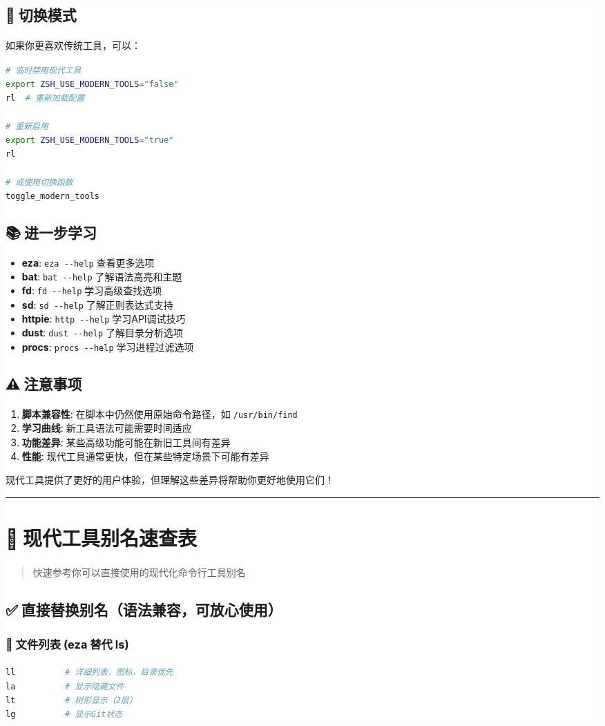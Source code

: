 ## 🔄 切换模式

如果你更喜欢传统工具，可以：

```bash
# 临时禁用现代工具
export ZSH_USE_MODERN_TOOLS="false"
rl  # 重新加载配置

# 重新启用
export ZSH_USE_MODERN_TOOLS="true"  
rl

# 或使用切换函数
toggle_modern_tools
```

## 📚 进一步学习

- **eza**: `eza --help` 查看更多选项
- **bat**: `bat --help` 了解语法高亮和主题
- **fd**: `fd --help` 学习高级查找选项
- **sd**: `sd --help` 了解正则表达式支持
- **httpie**: `http --help` 学习API调试技巧
- **dust**: `dust --help` 了解目录分析选项
- **procs**: `procs --help` 学习进程过滤选项

## ⚠️ 注意事项

1. **脚本兼容性**: 在脚本中仍然使用原始命令路径，如 `/usr/bin/find`
2. **学习曲线**: 新工具语法可能需要时间适应
3. **功能差异**: 某些高级功能可能在新旧工具间有差异
4. **性能**: 现代工具通常更快，但在某些特定场景下可能有差异

现代工具提供了更好的用户体验，但理解这些差异将帮助你更好地使用它们！

---

# 🚀 现代工具别名速查表

> 快速参考你可以直接使用的现代化命令行工具别名

## ✅ 直接替换别名（语法兼容，可放心使用）

### 📂 文件列表 (eza 替代 ls)
```bash
ll          # 详细列表，图标，目录优先
la          # 显示隐藏文件
lt          # 树形显示（2层）
lg          # 显示Git状态
```
